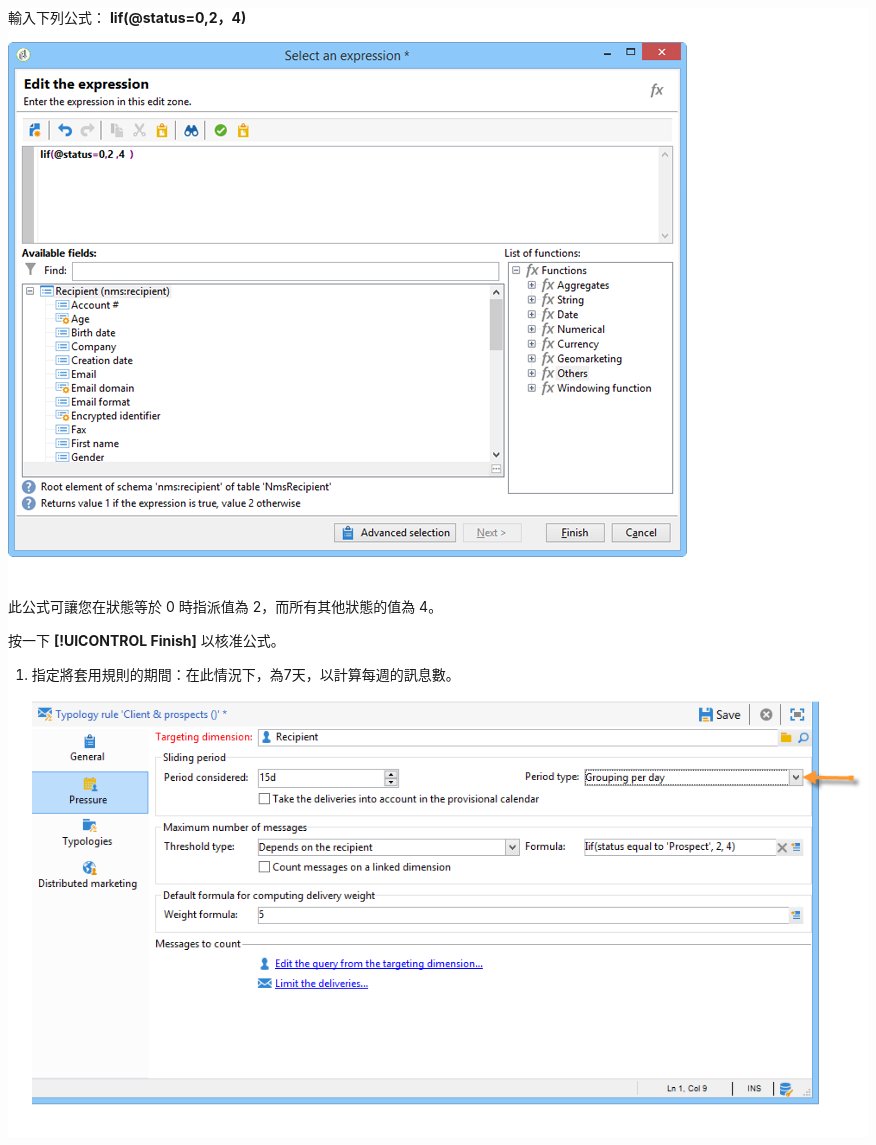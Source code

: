    輸入下列公式： **Iif(@status=0,2，4)**

   ![](assets/campaign_opt_pressure_sample_1_4.png)

   此公式可讓您在狀態等於 0 時指派值為 2，而所有其他狀態的值為 4。

   按一下 **[!UICONTROL Finish]** 以核准公式。

1. 指定將套用規則的期間：在此情況下，為7天，以計算每週的訊息數。

   ![](assets/campaign_opt_pressure_sample_1_5.png)
